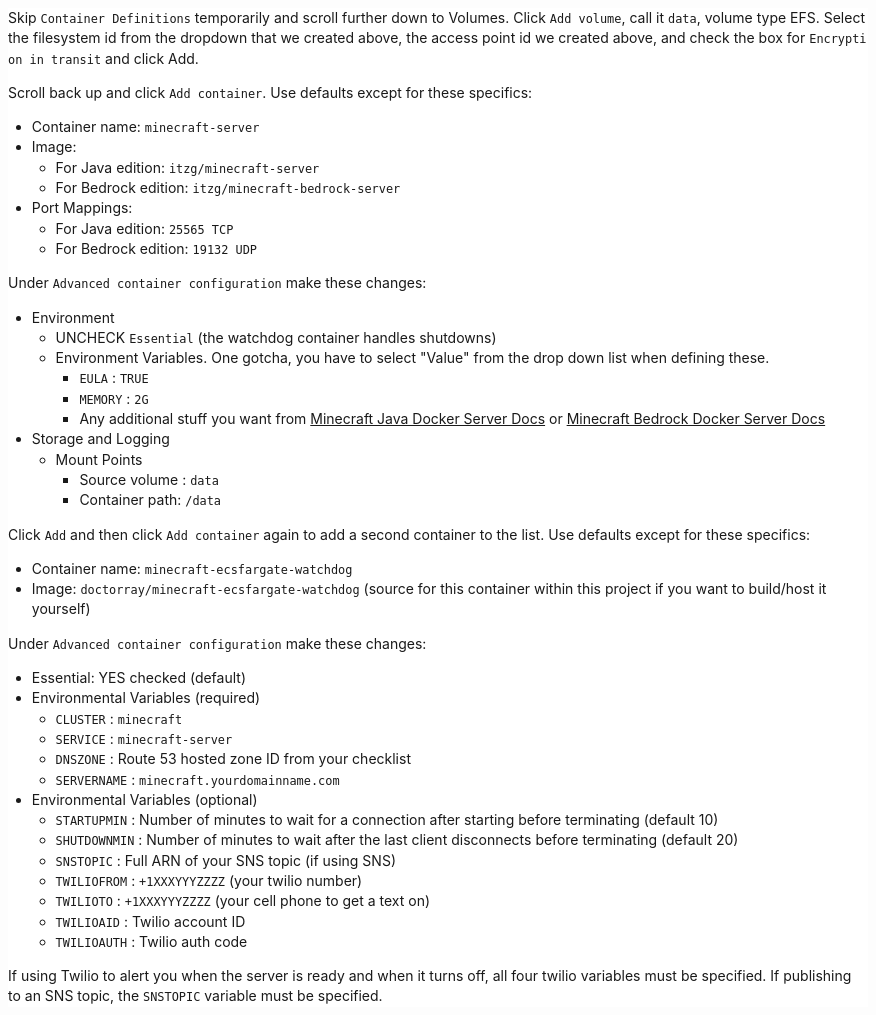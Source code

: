 Skip `Container Definitions` temporarily and scroll further down to Volumes.  Click `Add volume`, call it `data`, volume type EFS.  Select the filesystem id from the dropdown that we created above, the access point id we created above, and check the box for `Encryption in transit` and click Add.

Scroll back up and click `Add container`.  Use defaults except for these specifics:
- Container name: `minecraft-server`
- Image:
  - For Java edition: `itzg/minecraft-server`
  - For Bedrock edition: `itzg/minecraft-bedrock-server`
- Port Mappings:
  - For Java edition: `25565 TCP`
  - For Bedrock edition: `19132 UDP`

Under `Advanced container configuration` make these changes:
- Environment
  - UNCHECK `Essential` (the watchdog container handles shutdowns)
  - Environment Variables.  One gotcha,  you have to select "Value" from the drop down list when defining these.
    - `EULA` : `TRUE`
    - `MEMORY` : `2G`
    - Any additional stuff you want from [Minecraft Java Docker Server Docs] or [Minecraft Bedrock Docker Server Docs]
- Storage and Logging
  - Mount Points
    - Source volume : `data`
    - Container path: `/data`

Click `Add` and then click `Add container` again to add a second container to the list.  Use defaults except for these specifics:

- Container name: `minecraft-ecsfargate-watchdog`
- Image: `doctorray/minecraft-ecsfargate-watchdog` (source for this container within this project if you want to build/host it yourself)

Under `Advanced container configuration` make these changes:
- Essential: YES checked (default)
- Environmental Variables (required)
  - `CLUSTER` : `minecraft`
  - `SERVICE` : `minecraft-server`
  - `DNSZONE` : Route 53 hosted zone ID from your checklist
  - `SERVERNAME` : `minecraft.yourdomainname.com`
- Environmental Variables (optional)
  - `STARTUPMIN` : Number of minutes to wait for a connection after starting before terminating (default 10)
  - `SHUTDOWNMIN` : Number of minutes to wait after the last client disconnects before terminating (default 20)
  - `SNSTOPIC` : Full ARN of your SNS topic (if using SNS)
  - `TWILIOFROM` : `+1XXXYYYZZZZ` (your twilio number)
  - `TWILIOTO` : `+1XXXYYYZZZZ` (your cell phone to get a text on)
  - `TWILIOAID` : Twilio account ID
  - `TWILIOAUTH` : Twilio auth code

If using Twilio to alert you when the server is ready and when it turns off, all four twilio variables must be specified.  If publishing to an SNS topic, the `SNSTOPIC` variable must be specified.


  [Finding your AWS account ID]: <https://docs.aws.amazon.com/IAM/latest/UserGuide/console_account-alias.html#FindingYourAWSId>
  [Default VPC]: <https://docs.aws.amazon.com/vpc/latest/userguide/default-vpc.html>
  [Minecraft Java Docker]: <https://hub.docker.com/r/itzg/minecraft-server>
  [Minecraft Bedrock Docker]: <https://hub.docker.com/r/itzg/minecraft-bedrock-server>
  [AWS Estimate]: <https://calculator.aws/#/estimate?id=61e8ef3440b68927eb0da116e18628e3081875b6>
  [Minecraft Java Docker Server Docs]: <https://github.com/itzg/docker-minecraft-server/blob/master/README.md>
  [Minecraft Bedrock Docker Server Docs]: <https://github.com/itzg/docker-minecraft-bedrock-server/blob/master/README.md>
  [DNS served from Route 53]: <https://docs.aws.amazon.com/Route53/latest/DeveloperGuide/dns-configuring.html>
  [Delegate Zone Setup]: <https://stackoverflow.com/questions/47527575/aws-policy-allow-update-specific-record-in-route53-hosted-zone>
  [Billing Alert]: <https://docs.aws.amazon.com/AmazonCloudWatch/latest/monitoring/monitor_estimated_charges_with_cloudwatch.html>
  [S3 Browser]: <https://s3browser.com>
  [Twilio]: <https://twilio.com>